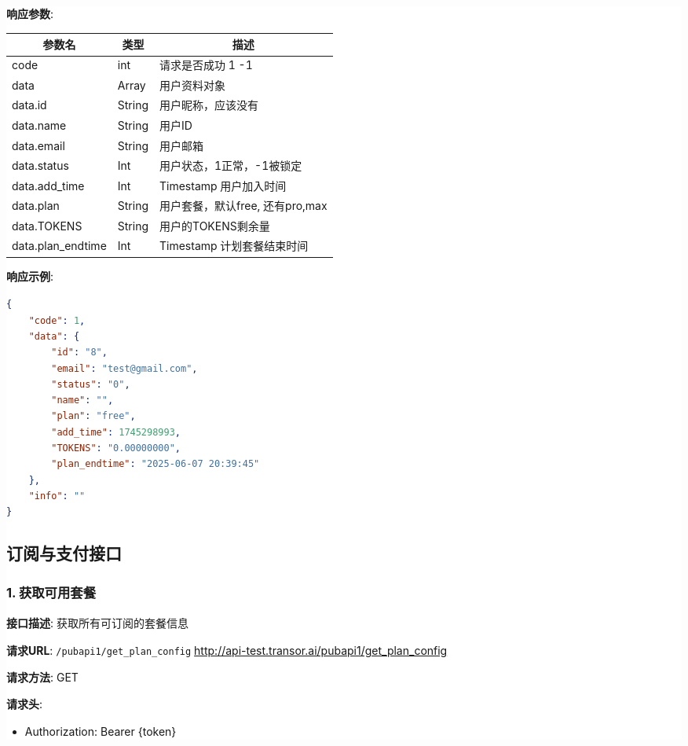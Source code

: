 **响应参数**:

| 参数名             | 类型    | 描述                     |
|--------------------|---------|--------------------------|
| code            | int | 请求是否成功  1 -1            |
| data            | Array  | 用户资料对象             |
| data.id         | String  | 用户昵称，应该没有       |
| data.name        | String  | 用户ID                   |
| data.email       | String  | 用户邮箱                 |
| data.status      | Int  | 用户状态，1正常，-1被锁定                 |
| data.add_time     | Int  | Timestamp 用户加入时间            |
| data.plan     | String  | 用户套餐，默认free, 还有pro,max               |
| data.TOKENS     | String  | 用户的TOKENS剩余量               |
| data.plan_endtime     | Int| Timestamp 计划套餐结束时间              |


**响应示例**:
```json
{
	"code": 1,
	"data": {
		"id": "8",
		"email": "test@gmail.com",
		"status": "0",
		"name": "",
		"plan": "free",
		"add_time": 1745298993,
		"TOKENS": "0.00000000",
		"plan_endtime": "2025-06-07 20:39:45"
	},
	"info": ""
}
```

## 订阅与支付接口

### 1. 获取可用套餐

**接口描述**: 获取所有可订阅的套餐信息

**请求URL**: `/pubapi1/get_plan_config`
http://api-test.transor.ai/pubapi1/get_plan_config

**请求方法**: GET

**请求头**:
- Authorization: Bearer {token}
